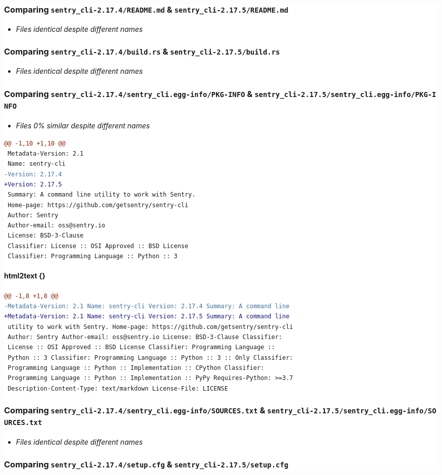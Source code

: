 ### Comparing `sentry_cli-2.17.4/README.md` & `sentry_cli-2.17.5/README.md`

 * *Files identical despite different names*

### Comparing `sentry_cli-2.17.4/build.rs` & `sentry_cli-2.17.5/build.rs`

 * *Files identical despite different names*

### Comparing `sentry_cli-2.17.4/sentry_cli.egg-info/PKG-INFO` & `sentry_cli-2.17.5/sentry_cli.egg-info/PKG-INFO`

 * *Files 0% similar despite different names*

```diff
@@ -1,10 +1,10 @@
 Metadata-Version: 2.1
 Name: sentry-cli
-Version: 2.17.4
+Version: 2.17.5
 Summary: A command line utility to work with Sentry.
 Home-page: https://github.com/getsentry/sentry-cli
 Author: Sentry
 Author-email: oss@sentry.io
 License: BSD-3-Clause
 Classifier: License :: OSI Approved :: BSD License
 Classifier: Programming Language :: Python :: 3
```

#### html2text {}

```diff
@@ -1,8 +1,8 @@
-Metadata-Version: 2.1 Name: sentry-cli Version: 2.17.4 Summary: A command line
+Metadata-Version: 2.1 Name: sentry-cli Version: 2.17.5 Summary: A command line
 utility to work with Sentry. Home-page: https://github.com/getsentry/sentry-cli
 Author: Sentry Author-email: oss@sentry.io License: BSD-3-Clause Classifier:
 License :: OSI Approved :: BSD License Classifier: Programming Language ::
 Python :: 3 Classifier: Programming Language :: Python :: 3 :: Only Classifier:
 Programming Language :: Python :: Implementation :: CPython Classifier:
 Programming Language :: Python :: Implementation :: PyPy Requires-Python: >=3.7
 Description-Content-Type: text/markdown License-File: LICENSE
```

### Comparing `sentry_cli-2.17.4/sentry_cli.egg-info/SOURCES.txt` & `sentry_cli-2.17.5/sentry_cli.egg-info/SOURCES.txt`

 * *Files identical despite different names*

### Comparing `sentry_cli-2.17.4/setup.cfg` & `sentry_cli-2.17.5/setup.cfg`
